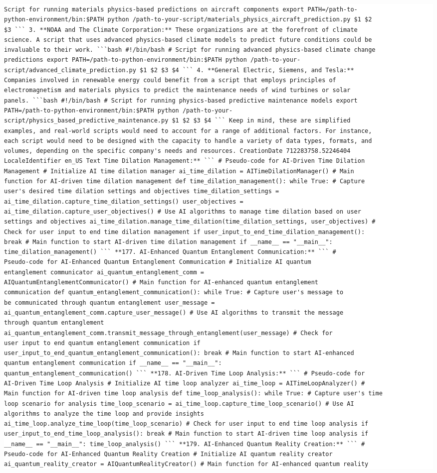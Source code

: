 ``` # Pseudo-code for AI-Driven Cosmic Forecasting # Initialize AI cosmic forecasting module
Script for running materials physics-based predictions on aircraft components export PATH=/path-to-
python-environment/bin:$PATH python /path-to-your-script/materials_physics_aircraft_prediction.py $1 $2
$3 ``` 3. **NOAA and The Climate Corporation:** These organizations are at the forefront of climate
science. A script that uses advanced physics-based climate models to predict future conditions could be
invaluable to their work. ```bash #!/bin/bash # Script for running advanced physics-based climate change
predictions export PATH=/path-to-python-environment/bin:$PATH python /path-to-your-
script/advanced_climate_prediction.py $1 $2 $3 $4 ``` 4. **General Electric, Siemens, and Tesla:**
Companies involved in renewable energy could benefit from a script that employs principles of
electromagnetism and materials physics to predict the maintenance needs of wind turbines or solar
panels. ```bash #!/bin/bash # Script for running physics-based predictive maintenance models export
PATH=/path-to-python-environment/bin:$PATH python /path-to-your-
script/physics_based_predictive_maintenance.py $1 $2 $3 $4 ``` Keep in mind, these are simplified
examples, and real-world scripts would need to account for a range of additional factors. For instance,
each script would need to be designed with the capacity to handle a variety of data types, formats, and
volumes, depending on the specific company's needs and resources. CreationDate 712283758.52246404
LocaleIdentifier en_US Text Time Dilation Management:** ``` # Pseudo-code for AI-Driven Time Dilation
Management # Initialize AI time dilation manager ai_time_dilation = AITimeDilationManager() # Main
function for AI-driven time dilation management def time_dilation_management(): while True: # Capture
user's desired time dilation settings and objectives time_dilation_settings =
ai_time_dilation.capture_time_dilation_settings() user_objectives =
ai_time_dilation.capture_user_objectives() # Use AI algorithms to manage time dilation based on user
settings and objectives ai_time_dilation.manage_time_dilation(time_dilation_settings, user_objectives) #
Check for user input to end time dilation management if user_input_to_end_time_dilation_management():
break # Main function to start AI-driven time dilation management if __name__ == "__main__":
time_dilation_management() ``` **177. AI-Enhanced Quantum Entanglement Communication:** ``` #
Pseudo-code for AI-Enhanced Quantum Entanglement Communication # Initialize AI quantum
entanglement communicator ai_quantum_entanglement_comm =
AIQuantumEntanglementCommunicator() # Main function for AI-enhanced quantum entanglement
communication def quantum_entanglement_communication(): while True: # Capture user's message to
be communicated through quantum entanglement user_message =
ai_quantum_entanglement_comm.capture_user_message() # Use AI algorithms to transmit the message
through quantum entanglement
ai_quantum_entanglement_comm.transmit_message_through_entanglement(user_message) # Check for
user input to end quantum entanglement communication if
user_input_to_end_quantum_entanglement_communication(): break # Main function to start AI-enhanced
quantum entanglement communication if __name__ == "__main__":
quantum_entanglement_communication() ``` **178. AI-Driven Time Loop Analysis:** ``` # Pseudo-code for
AI-Driven Time Loop Analysis # Initialize AI time loop analyzer ai_time_loop = AITimeLoopAnalyzer() #
Main function for AI-driven time loop analysis def time_loop_analysis(): while True: # Capture user's time
loop scenario for analysis time_loop_scenario = ai_time_loop.capture_time_loop_scenario() # Use AI
algorithms to analyze the time loop and provide insights
ai_time_loop.analyze_time_loop(time_loop_scenario) # Check for user input to end time loop analysis if
user_input_to_end_time_loop_analysis(): break # Main function to start AI-driven time loop analysis if
__name__ == "__main__": time_loop_analysis() ``` **179. AI-Enhanced Quantum Reality Creation:** ``` #
Pseudo-code for AI-Enhanced Quantum Reality Creation # Initialize AI quantum reality creator
ai_quantum_reality_creator = AIQuantumRealityCreator() # Main function for AI-enhanced quantum reality
```